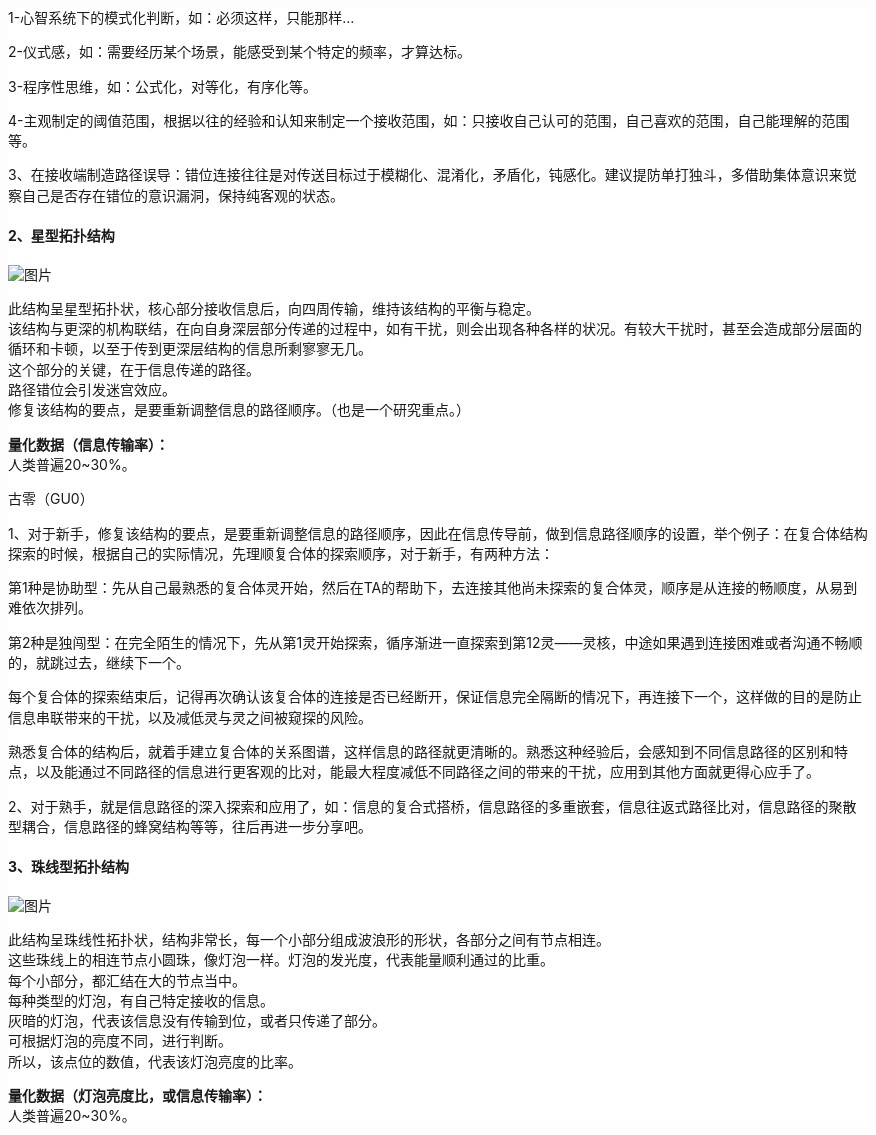 1-心智系统下的模式化判断，如：必须这样，只能那样…

2-仪式感，如：需要经历某个场景，能感受到某个特定的频率，才算达标。

3-程序性思维，如：公式化，对等化，有序化等。

4-主观制定的阈值范围，根据以往的经验和认知来制定一个接收范围，如：只接收自己认可的范围，自己喜欢的范围，自己能理解的范围等。

3、在接收端制造路径误导：错位连接往往是对传送目标过于模糊化、混淆化，矛盾化，钝感化。建议提防单打独斗，多借助集体意识来觉察自己是否存在错位的意识漏洞，保持纯客观的状态。

  


#### 2、星型拓扑结构

![图片](https://mmbiz.qpic.cn/sz_mmbiz_png/KjjW98mq81FicLye6GOYtiaL8A3PTOkrUhaxlapNZukibyDdib06wTsIicOPokIIQo4FEmQ2COlW1AicWU4tshpDAiaibQ/640?wx_fmt=png&tp=webp&wxfrom=5&wx_lazy=1&wx_co=1)


此结构呈星型拓扑状，核心部分接收信息后，向四周传输，维持该结构的平衡与稳定。  
该结构与更深的机构联结，在向自身深层部分传递的过程中，如有干扰，则会出现各种各样的状况。有较大干扰时，甚至会造成部分层面的循环和卡顿，以至于传到更深层结构的信息所剩寥寥无几。  
这个部分的关键，在于信息传递的路径。  
路径错位会引发迷宫效应。  
修复该结构的要点，是要重新调整信息的路径顺序。（也是一个研究重点。）  

**量化数据（信息传输率）：**  
人类普遍20~30%。

古零（GU0）

1、对于新手，修复该结构的要点，是要重新调整信息的路径顺序，因此在信息传导前，做到信息路径顺序的设置，举个例子：在复合体结构探索的时候，根据自己的实际情况，先理顺复合体的探索顺序，对于新手，有两种方法：

第1种是协助型：先从自己最熟悉的复合体灵开始，然后在TA的帮助下，去连接其他尚未探索的复合体灵，顺序是从连接的畅顺度，从易到难依次排列。

第2种是独闯型：在完全陌生的情况下，先从第1灵开始探索，循序渐进一直探索到第12灵——灵核，中途如果遇到连接困难或者沟通不畅顺的，就跳过去，继续下一个。

每个复合体的探索结束后，记得再次确认该复合体的连接是否已经断开，保证信息完全隔断的情况下，再连接下一个，这样做的目的是防止信息串联带来的干扰，以及减低灵与灵之间被窥探的风险。

熟悉复合体的结构后，就着手建立复合体的关系图谱，这样信息的路径就更清晰的。熟悉这种经验后，会感知到不同信息路径的区别和特点，以及能通过不同路径的信息进行更客观的比对，能最大程度减低不同路径之间的带来的干扰，应用到其他方面就更得心应手了。

2、对于熟手，就是信息路径的深入探索和应用了，如：信息的复合式搭桥，信息路径的多重嵌套，信息往返式路径比对，信息路径的聚散型耦合，信息路径的蜂窝结构等等，往后再进一步分享吧。

  

  

#### 3、珠线型拓扑结构

![图片](https://mmbiz.qpic.cn/sz_mmbiz_png/KjjW98mq81FicLye6GOYtiaL8A3PTOkrUh3WpypRCMENqAKFhk7YqhqPKUbMOZ29A5dC6nicsf6jExWI4FysotOTQ/640?wx_fmt=png&tp=webp&wxfrom=5&wx_lazy=1&wx_co=1)


此结构呈珠线性拓扑状，结构非常长，每一个小部分组成波浪形的形状，各部分之间有节点相连。  
这些珠线上的相连节点小圆珠，像灯泡一样。灯泡的发光度，代表能量顺利通过的比重。  
每个小部分，都汇结在大的节点当中。  
每种类型的灯泡，有自己特定接收的信息。  
灰暗的灯泡，代表该信息没有传输到位，或者只传递了部分。  
可根据灯泡的亮度不同，进行判断。  
所以，该点位的数值，代表该灯泡亮度的比率。  

**量化数据（灯泡亮度比，或信息传输率）：**  
人类普遍20~30%。
